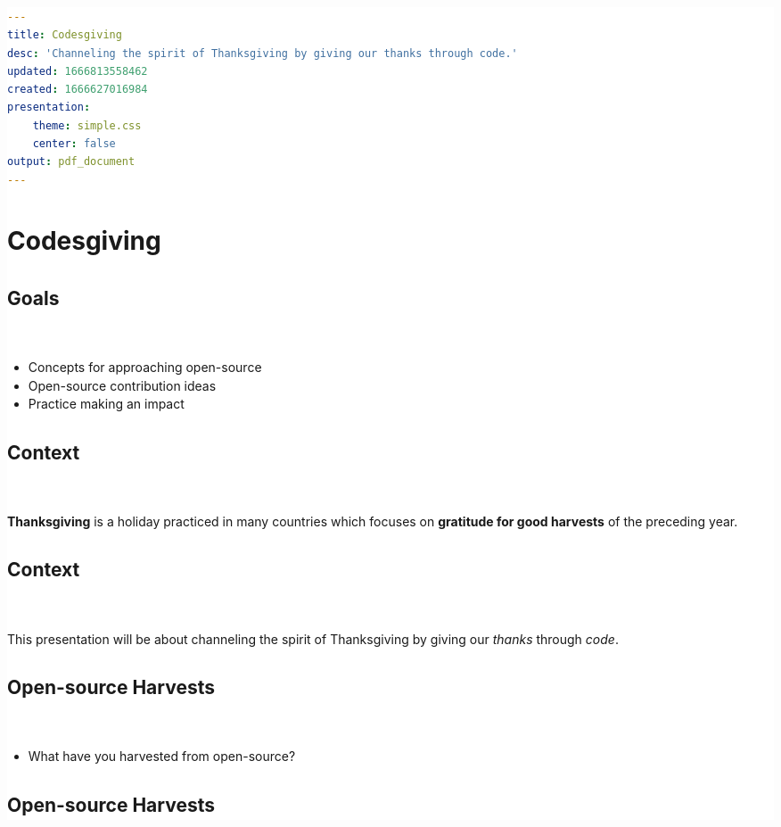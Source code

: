 ```yaml
---
title: Codesgiving
desc: 'Channeling the spirit of Thanksgiving by giving our thanks through code.'
updated: 1666813558462
created: 1666627016984
presentation:
    theme: simple.css
    center: false
output: pdf_document
---
```




# Codesgiving



## Goals

<br>

- Concepts for approaching open-source
- Open-source contribution ideas
- Practice making an impact



## Context

<br>

__Thanksgiving__ is a holiday practiced in many countries which focuses on __gratitude for good harvests__ of the preceding year.




## Context

<br>

This presentation will be about channeling the spirit of Thanksgiving by giving our _thanks_ through _code_.



## Open-source Harvests

<br>

- What have you harvested from open-source?



## Open-source Harvests
